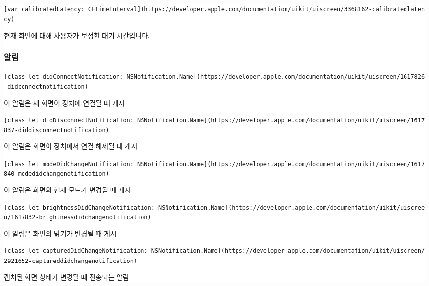 `[var calibratedLatency: CFTimeInterval](https://developer.apple.com/documentation/uikit/uiscreen/3368162-calibratedlatency)`

현재 화면에 대해 사용자가 보정한 대기 시간입니다.

### ****알림****

`[class let didConnectNotification: NSNotification.Name](https://developer.apple.com/documentation/uikit/uiscreen/1617826-didconnectnotification)`

이 알림은 새 화면이 장치에 연결될 때 게시

`[class let didDisconnectNotification: NSNotification.Name](https://developer.apple.com/documentation/uikit/uiscreen/1617837-diddisconnectnotification)`

이 알림은 화면이 장치에서 연결 해제될 때 게시

`[class let modeDidChangeNotification: NSNotification.Name](https://developer.apple.com/documentation/uikit/uiscreen/1617840-modedidchangenotification)`

이 알림은 화면의 현재 모드가 변경될 때 게시

`[class let brightnessDidChangeNotification: NSNotification.Name](https://developer.apple.com/documentation/uikit/uiscreen/1617832-brightnessdidchangenotification)`

이 알림은 화면의 밝기가 변경될 때 게시

`[class let capturedDidChangeNotification: NSNotification.Name](https://developer.apple.com/documentation/uikit/uiscreen/2921652-captureddidchangenotification)`

캡처된 화면 상태가 변경될 때 전송되는 알림

